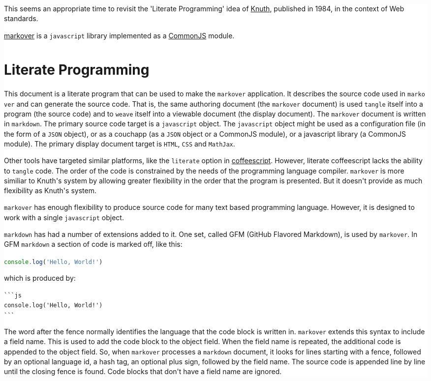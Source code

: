 This seems an appropriate time to revisit the 'Literate Programming' idea of 
[Knuth](http://en.wikipedia.org/wiki/Donald_Knuth), published in 1984,
in the context of Web standards.

[markover](https://cygnyx.github.io/markover) is a `javascript` library implemented as a
[CommonJS](http://wiki.commonjs.org/wiki/CommonJS) module.

# Literate Programming

This document is a literate program that can be used to make the `markover` application.
It describes the source code used in `markover` and can generate the source code.
That is, the same authoring document (the `markover` document)
is used `tangle` itself into a program (the source code) and to `weave`
itself into a viewable document (the display document).
The `markover` document is written in `markdown`.
The primary source code target is a `javascript` object.
The `javascript` object might be used as a configuration file (in the form of a `JSON` object),
or as a couchapp (as a `JSON` object or a CommonJS module),
or a javascript library (a CommonJS module).
The primary display document target is `HTML`, `CSS` and `MathJax`.

Other tools have targeted similar platforms, like the
`literate` option in [coffeescript](http://coffeescript.org).
However, literate coffeescript lacks the ability to `tangle`
code. The order of the code is constrained by the needs of the
programming language compiler. `markover` is more similiar to
Knuth's system by allowing greater flexibility in the order that
the program is presented. But it doesn't provide as much
flexibility as Knuth's system.

`markover` has enough flexibility to produce source code for many text based programming
language. However, it is designed to work with a single `javascript` object.

`markdown` has had a number of extensions added to it.
One set, called GFM (GitHub Flavored Markdown), is used by `markover`.
In GFM `markdown` a section of code is marked off, like this:

```js
console.log('Hello, World!')
```

which is produced by:

    ```js
    console.log('Hello, World!')
    ```

The word after the fence normally identifies the language that the code block is written in.
`markover` extends this syntax to include a field name.
This is used to add
the code block to the object field. When the field name is repeated, the additional
code is appended to the object field. So, when `markover` processes a `markdown` document, it looks
for lines starting with a fence, followed by an optional language id, a hash tag, an optional
plus sign, followed by the field name.
The source code is appended line by line until the closing fence is found.
Code blocks that don't have a field name are ignored.
